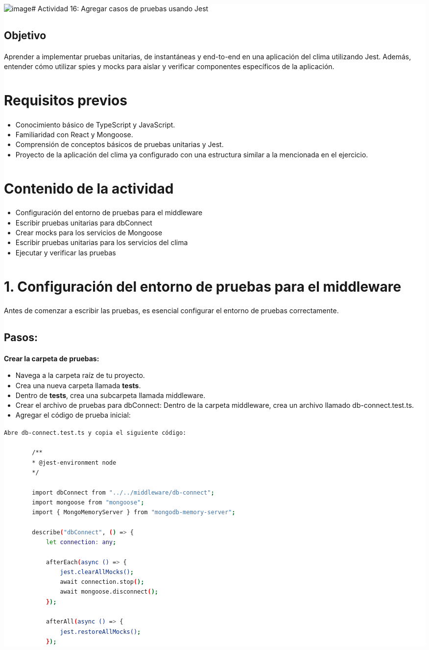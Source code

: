 ![image](https://github.com/user-attachments/assets/e17686ad-aa96-4e2d-96b8-d4b2f4bcabf7)# Actividad 16: Agregar casos de pruebas usando Jest
## Objetivo
Aprender a implementar pruebas unitarias, de instantáneas y end-to-end en una aplicación del clima utilizando Jest. Además, entender cómo utilizar spies y mocks para aislar y verificar componentes específicos de la aplicación.

# Requisitos previos
- Conocimiento básico de TypeScript y JavaScript.
- Familiaridad con React y Mongoose.
- Comprensión de conceptos básicos de pruebas unitarias y Jest.
- Proyecto de la aplicación del clima ya configurado con una estructura similar a la mencionada en el ejercicio.

# Contenido de la actividad

- Configuración del entorno de pruebas para el middleware
- Escribir pruebas unitarias para dbConnect
- Crear mocks para los servicios de Mongoose
- Escribir pruebas unitarias para los servicios del clima
- Ejecutar y verificar las pruebas

# 1. Configuración del entorno de pruebas para el middleware
Antes de comenzar a escribir las pruebas, es esencial configurar el entorno de pruebas correctamente.

## Pasos:
**Crear la carpeta de pruebas:** 
- Navega a la carpeta raíz de tu proyecto.
- Crea una nueva carpeta llamada __tests__.
- Dentro de __tests__, crea una subcarpeta llamada middleware.
- Crear el archivo de pruebas para dbConnect: Dentro de la carpeta middleware, crea un archivo llamado db-connect.test.ts.
- Agregar el código de prueba inicial:
```bash
Abre db-connect.test.ts y copia el siguiente código:

        /**
        * @jest-environment node
        */

        import dbConnect from "../../middleware/db-connect";
        import mongoose from "mongoose";
        import { MongoMemoryServer } from "mongodb-memory-server";

        describe("dbConnect", () => {
            let connection: any;

            afterEach(async () => {
                jest.clearAllMocks();
                await connection.stop();
                await mongoose.disconnect();
            });

            afterAll(async () => {
                jest.restoreAllMocks();
            });

```